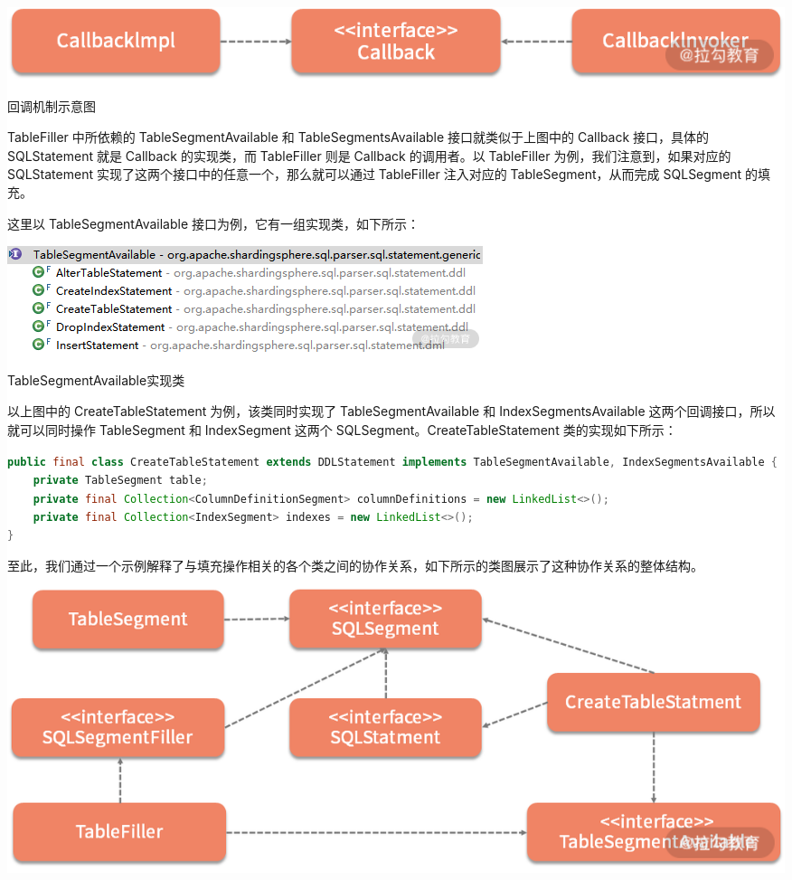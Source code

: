 ![Drawing 6.png](assets/Ciqc1F8rzBeAL-gtAAAtxVTlOkM440.png)

回调机制示意图

TableFiller 中所依赖的 TableSegmentAvailable 和 TableSegmentsAvailable 接口就类似于上图中的 Callback 接口，具体的 SQLStatement 就是 Callback 的实现类，而 TableFiller 则是 Callback 的调用者。以 TableFiller 为例，我们注意到，如果对应的 SQLStatement 实现了这两个接口中的任意一个，那么就可以通过 TableFiller 注入对应的 TableSegment，从而完成 SQLSegment 的填充。

这里以 TableSegmentAvailable 接口为例，它有一组实现类，如下所示：

![Drawing 8.png](assets/CgqCHl8rzC2ADPHvAAAxxRKUUYw921.png)

TableSegmentAvailable实现类

以上图中的 CreateTableStatement 为例，该类同时实现了 TableSegmentAvailable 和 IndexSegmentsAvailable 这两个回调接口，所以就可以同时操作 TableSegment 和 IndexSegment 这两个 SQLSegment。CreateTableStatement 类的实现如下所示：

```java
public final class CreateTableStatement extends DDLStatement implements TableSegmentAvailable, IndexSegmentsAvailable { 
    private TableSegment table; 
    private final Collection<ColumnDefinitionSegment> columnDefinitions = new LinkedList<>(); 
    private final Collection<IndexSegment> indexes = new LinkedList<>(); 
} 
```

至此，我们通过一个示例解释了与填充操作相关的各个类之间的协作关系，如下所示的类图展示了这种协作关系的整体结构。

![Drawing 9.png](assets/CgqCHl8rzDqAVtDCAAB-8xyeFnI893.png)

